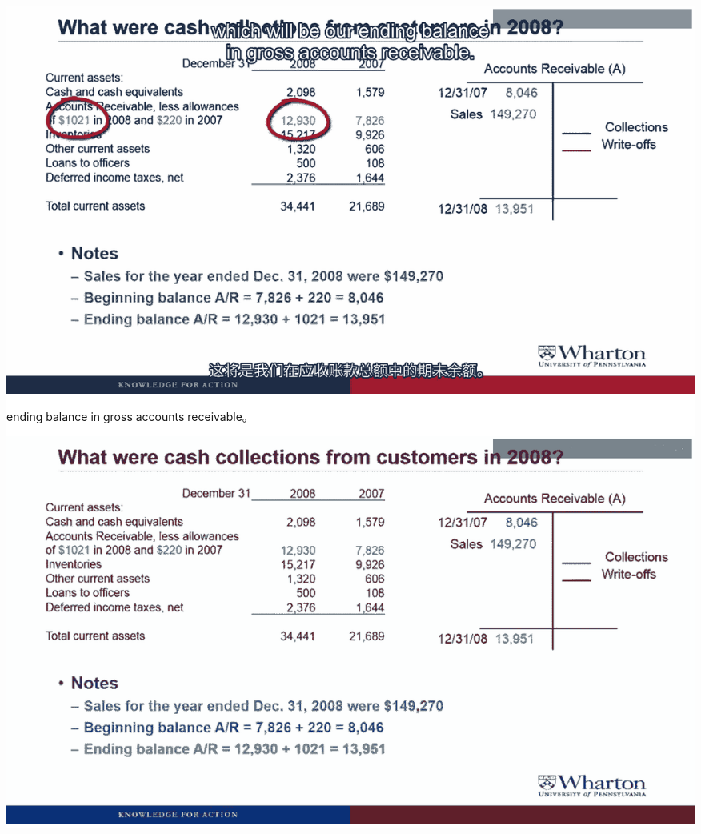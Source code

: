 ![](img/68edbe7a70918e366bd75611a3d020e1_107.png)

 ending balance in gross accounts receivable。

![](img/68edbe7a70918e366bd75611a3d020e1_109.png)
